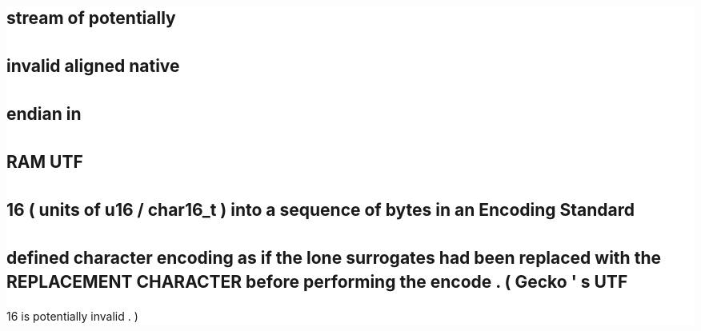 stream
of
potentially
-
invalid
aligned
native
-
endian
in
-
RAM
UTF
-
16
(
units
of
u16
/
char16_t
)
into
a
sequence
of
bytes
in
an
Encoding
Standard
-
defined
character
encoding
as
if
the
lone
surrogates
had
been
replaced
with
the
REPLACEMENT
CHARACTER
before
performing
the
encode
.
(
Gecko
'
s
UTF
-
16
is
potentially
invalid
.
)